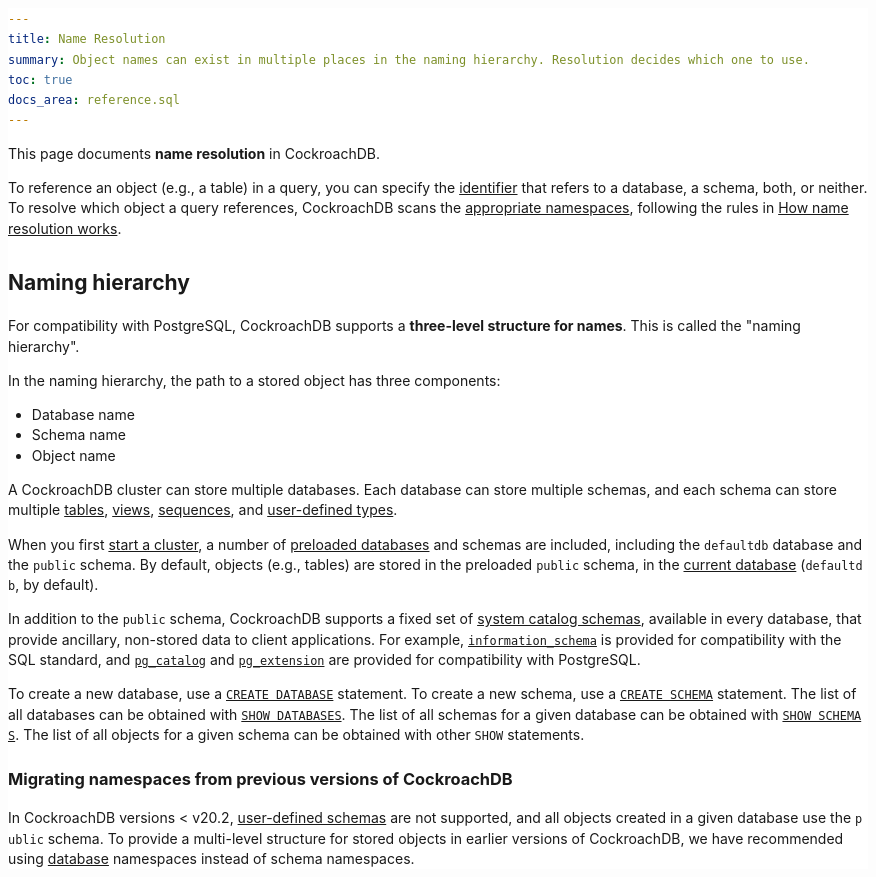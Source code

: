 ```yaml
---
title: Name Resolution
summary: Object names can exist in multiple places in the naming hierarchy. Resolution decides which one to use.
toc: true
docs_area: reference.sql
---
```


This page documents **name resolution** in CockroachDB.

To reference an object (e.g., a table) in a query, you can specify the [identifier](keywords-and-identifiers.html#identifiers) that refers to a database, a schema, both, or neither. To resolve which object a query references, CockroachDB scans the [appropriate namespaces](#naming-hierarchy), following the rules in [How name resolution works](#how-name-resolution-works).

## Naming hierarchy

For compatibility with PostgreSQL, CockroachDB supports a **three-level structure for names**. This is called the "naming hierarchy".

In the naming hierarchy, the path to a stored object has three components:

- Database name
- Schema name
- Object name

A CockroachDB cluster can store multiple databases. Each database can store multiple schemas, and each schema can store multiple [tables](create-table.html), [views](views.html), [sequences](create-sequence.html), and [user-defined types](enum.html).

When you first [start a cluster](start-a-local-cluster.html), a number of [preloaded databases](show-databases.html#preloaded-databases) and schemas are included, including the `defaultdb` database and the `public` schema. By default, objects (e.g., tables) are stored in the preloaded `public` schema, in the [current database](#current-database) (`defaultdb`, by default).

In addition to the `public` schema, CockroachDB supports a fixed set of [system catalog schemas](system-catalogs.html), available in every database, that provide ancillary, non-stored data to client applications. For example, [`information_schema`](information-schema.html) is provided for compatibility with the SQL standard, and [`pg_catalog`](pg-catalog.html) and [`pg_extension`](spatial-glossary.html#spatial-system-tables) are provided for compatibility with PostgreSQL.

To create a new database, use a [`CREATE DATABASE`](create-database.html) statement. To create a new schema, use a [`CREATE SCHEMA`](create-schema.html) statement. The list of all databases can be obtained with [`SHOW DATABASES`](show-databases.html). The list of all schemas for a given database can be obtained with [`SHOW SCHEMAS`](show-schemas.html). The list of all objects for a given schema can be obtained with other `SHOW` statements.

### Migrating namespaces from previous versions of CockroachDB

In CockroachDB versions < v20.2, [user-defined schemas](create-schema.html) are not supported, and all objects created in a given database use the `public` schema. To provide a multi-level structure for stored objects in earlier versions of CockroachDB, we have recommended using [database](create-database.html) namespaces instead of schema namespaces.
